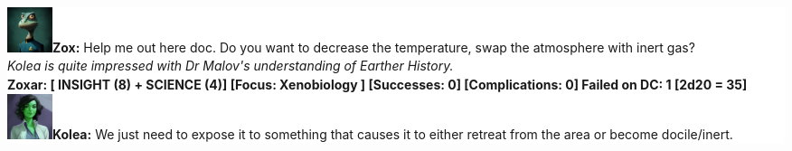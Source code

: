 <img src="../images/auto/Zox.png" alt="Zox" width="50" height="50">**Zox:** Help me out here doc. Do you want to decrease the temperature, swap the atmosphere with inert gas?<br />
*Kolea is quite impressed with Dr Malov's understanding of Earther History.*<br />
**Zoxar: [ INSIGHT  (8) +  SCIENCE  (4)]
[Focus: Xenobiology ]
[Successes: 0] [Complications: 0]
Failed on DC: 1 [2d20 = 35]**<br />
<img src="../images/auto/Kolea.png" alt="Kolea" width="50" height="50">**Kolea:** We just need to expose it to something that causes it to either retreat from the area or become docile/inert.<br />